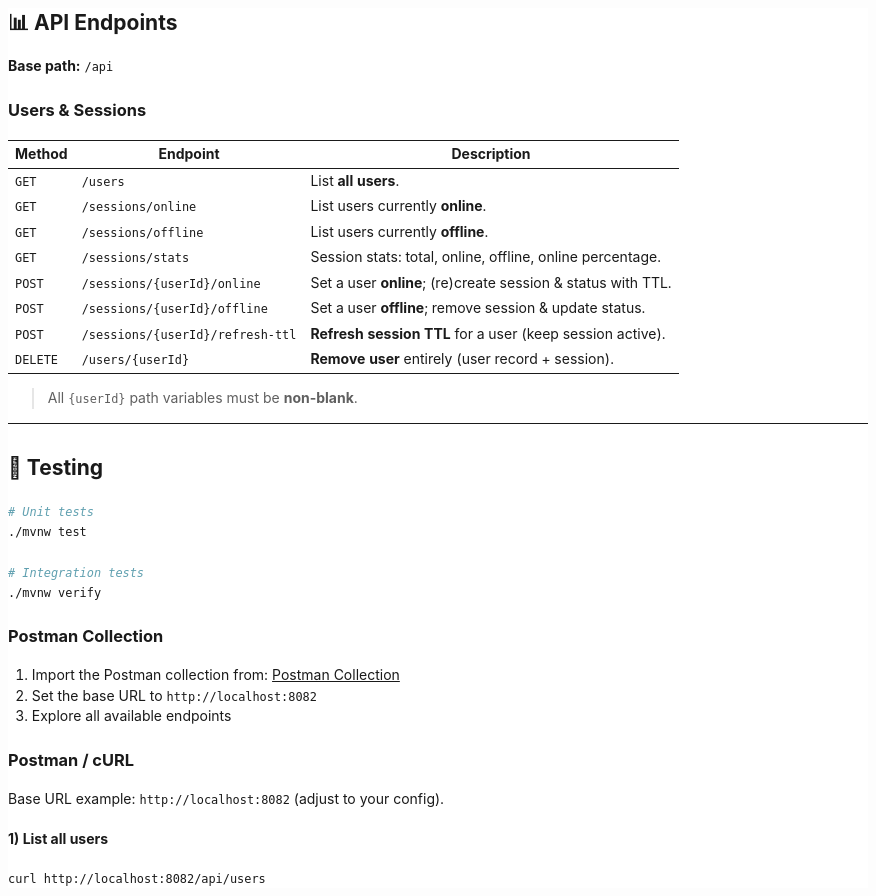 ## 📊 API Endpoints

**Base path:** `/api`

### Users & Sessions

| Method   | Endpoint                         | Description                                                  |
| -------- | -------------------------------- | ------------------------------------------------------------ |
| `GET`    | `/users`                         | List **all users**.                                          |
| `GET`    | `/sessions/online`               | List users currently **online**.                             |
| `GET`    | `/sessions/offline`              | List users currently **offline**.                            |
| `GET`    | `/sessions/stats`                | Session stats: total, online, offline, online percentage.    |
| `POST`   | `/sessions/{userId}/online`      | Set a user **online**; (re)create session & status with TTL. |
| `POST`   | `/sessions/{userId}/offline`     | Set a user **offline**; remove session & update status.      |
| `POST`   | `/sessions/{userId}/refresh-ttl` | **Refresh session TTL** for a user (keep session active).    |
| `DELETE` | `/users/{userId}`                | **Remove user** entirely (user record + session).            |

> All `{userId}` path variables must be **non-blank**.

---

## 🧪 Testing

```bash
# Unit tests
./mvnw test

# Integration tests
./mvnw verify
```

### Postman Collection

1. Import the Postman collection from: [Postman Collection](https://www.postman.com/menekse-3683/workspace/redis-dockerizer/folder/24190370-315916a0-2ce1-46c6-ab27-6a8648b7c27f?action=share&source=copy-link&creator=24190370)
2. Set the base URL to `http://localhost:8082`
3. Explore all available endpoints


### Postman / cURL

Base URL example: `http://localhost:8082` (adjust to your config).

#### 1) List all users

```bash
curl http://localhost:8082/api/users
```
